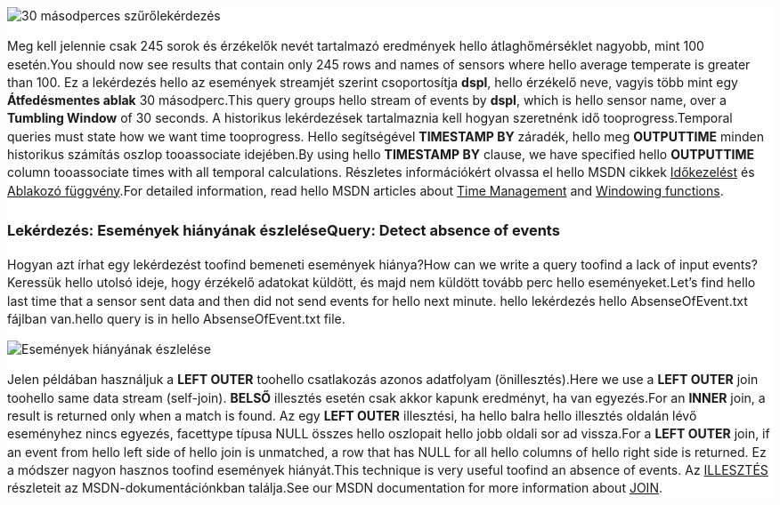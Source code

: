 ![30 másodperces szűrőlekérdezés](./media/stream-analytics-get-started-with-iot-devices/stream-analytics-get-started-with-iot-devices-10.png)

<span data-ttu-id="a712b-175">Meg kell jelennie csak 245 sorok és érzékelők nevét tartalmazó eredmények hello átlaghőmérséklet nagyobb, mint 100 esetén.</span><span class="sxs-lookup"><span data-stu-id="a712b-175">You should now see results that contain only 245 rows and names of sensors where hello average temperate is greater than 100.</span></span> <span data-ttu-id="a712b-176">Ez a lekérdezés hello az események streamjét szerint csoportosítja **dspl**, hello érzékelő neve, vagyis több mint egy **Átfedésmentes ablak** 30 másodperc.</span><span class="sxs-lookup"><span data-stu-id="a712b-176">This query groups hello stream of events by **dspl**, which is hello sensor name, over a **Tumbling Window** of 30 seconds.</span></span> <span data-ttu-id="a712b-177">A historikus lekérdezések tartalmaznia kell hogyan szeretnénk idő tooprogress.</span><span class="sxs-lookup"><span data-stu-id="a712b-177">Temporal queries must state how we want time tooprogress.</span></span> <span data-ttu-id="a712b-178">Hello segítségével **TIMESTAMP BY** záradék, hello meg **OUTPUTTIME** minden historikus számítás oszlop tooassociate idejében.</span><span class="sxs-lookup"><span data-stu-id="a712b-178">By using hello **TIMESTAMP BY** clause, we have specified hello **OUTPUTTIME** column tooassociate times with all temporal calculations.</span></span> <span data-ttu-id="a712b-179">Részletes információkért olvassa el hello MSDN cikkek [Időkezelést](https://msdn.microsoft.com/library/azure/mt582045.aspx) és [Ablakozó függvény](https://msdn.microsoft.com/library/azure/dn835019.aspx).</span><span class="sxs-lookup"><span data-stu-id="a712b-179">For detailed information, read hello MSDN articles about [Time Management](https://msdn.microsoft.com/library/azure/mt582045.aspx) and [Windowing functions](https://msdn.microsoft.com/library/azure/dn835019.aspx).</span></span>

### <a name="query-detect-absence-of-events"></a><span data-ttu-id="a712b-180">Lekérdezés: Események hiányának észlelése</span><span class="sxs-lookup"><span data-stu-id="a712b-180">Query: Detect absence of events</span></span>
<span data-ttu-id="a712b-181">Hogyan azt írhat egy lekérdezést toofind bemeneti események hiánya?</span><span class="sxs-lookup"><span data-stu-id="a712b-181">How can we write a query toofind a lack of input events?</span></span> <span data-ttu-id="a712b-182">Keressük hello utolsó ideje, hogy érzékelő adatokat küldött, és majd nem küldött tovább perc hello eseményeket.</span><span class="sxs-lookup"><span data-stu-id="a712b-182">Let’s find hello last time that a sensor sent data and then did not send events for hello next minute.</span></span> <span data-ttu-id="a712b-183">hello lekérdezés hello AbsenseOfEvent.txt fájlban van.</span><span class="sxs-lookup"><span data-stu-id="a712b-183">hello query is in hello AbsenseOfEvent.txt file.</span></span>

![Események hiányának észlelése](./media/stream-analytics-get-started-with-iot-devices/stream-analytics-get-started-with-iot-devices-11.png)

<span data-ttu-id="a712b-185">Jelen példában használjuk a **LEFT OUTER** toohello csatlakozás azonos adatfolyam (önillesztés).</span><span class="sxs-lookup"><span data-stu-id="a712b-185">Here we use a **LEFT OUTER** join toohello same data stream (self-join).</span></span> <span data-ttu-id="a712b-186">**BELSŐ** illesztés esetén csak akkor kapunk eredményt, ha van egyezés.</span><span class="sxs-lookup"><span data-stu-id="a712b-186">For an **INNER** join, a result is returned only when a match is found.</span></span>  <span data-ttu-id="a712b-187">Az egy **LEFT OUTER** illesztési, ha hello balra hello illesztés oldalán lévő eseményhez nincs egyezés, facettype típusa NULL összes hello oszlopait hello jobb oldali sor ad vissza.</span><span class="sxs-lookup"><span data-stu-id="a712b-187">For a **LEFT OUTER** join, if an event from hello left side of hello join is unmatched, a row that has NULL for all hello columns of hello right side is returned.</span></span> <span data-ttu-id="a712b-188">Ez a módszer nagyon hasznos toofind események hiányát.</span><span class="sxs-lookup"><span data-stu-id="a712b-188">This technique is very useful toofind an absence of events.</span></span> <span data-ttu-id="a712b-189">Az [ILLESZTÉS](https://msdn.microsoft.com/library/azure/dn835026.aspx) részleteit az MSDN-dokumentációnkban találja.</span><span class="sxs-lookup"><span data-stu-id="a712b-189">See our MSDN documentation for more information about [JOIN](https://msdn.microsoft.com/library/azure/dn835026.aspx).</span></span>
